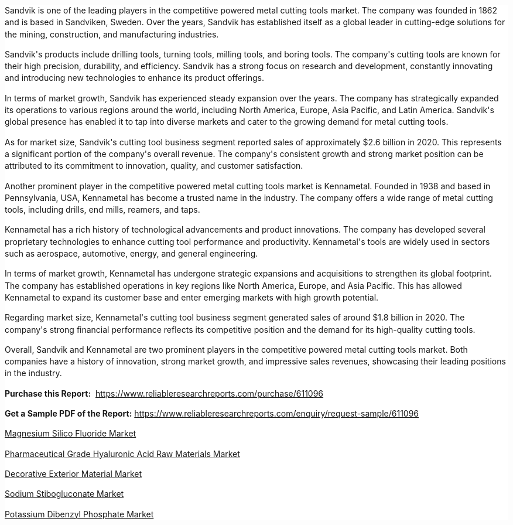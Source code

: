 <p><p>Sandvik is one of the leading players in the competitive powered metal cutting tools market. The company was founded in 1862 and is based in Sandviken, Sweden. Over the years, Sandvik has established itself as a global leader in cutting-edge solutions for the mining, construction, and manufacturing industries.</p><p>Sandvik's products include drilling tools, turning tools, milling tools, and boring tools. The company's cutting tools are known for their high precision, durability, and efficiency. Sandvik has a strong focus on research and development, constantly innovating and introducing new technologies to enhance its product offerings.</p><p>In terms of market growth, Sandvik has experienced steady expansion over the years. The company has strategically expanded its operations to various regions around the world, including North America, Europe, Asia Pacific, and Latin America. Sandvik's global presence has enabled it to tap into diverse markets and cater to the growing demand for metal cutting tools.</p><p>As for market size, Sandvik's cutting tool business segment reported sales of approximately $2.6 billion in 2020. This represents a significant portion of the company's overall revenue. The company's consistent growth and strong market position can be attributed to its commitment to innovation, quality, and customer satisfaction.</p><p>Another prominent player in the competitive powered metal cutting tools market is Kennametal. Founded in 1938 and based in Pennsylvania, USA, Kennametal has become a trusted name in the industry. The company offers a wide range of metal cutting tools, including drills, end mills, reamers, and taps.</p><p>Kennametal has a rich history of technological advancements and product innovations. The company has developed several proprietary technologies to enhance cutting tool performance and productivity. Kennametal's tools are widely used in sectors such as aerospace, automotive, energy, and general engineering.</p><p>In terms of market growth, Kennametal has undergone strategic expansions and acquisitions to strengthen its global footprint. The company has established operations in key regions like North America, Europe, and Asia Pacific. This has allowed Kennametal to expand its customer base and enter emerging markets with high growth potential.</p><p>Regarding market size, Kennametal's cutting tool business segment generated sales of around $1.8 billion in 2020. The company's strong financial performance reflects its competitive position and the demand for its high-quality cutting tools.</p><p>Overall, Sandvik and Kennametal are two prominent players in the competitive powered metal cutting tools market. Both companies have a history of innovation, strong market growth, and impressive sales revenues, showcasing their leading positions in the industry.</p></p>
<p><strong>Purchase this Report:</strong>&nbsp;&nbsp;<a href="https://www.reliableresearchreports.com/purchase/611096">https://www.reliableresearchreports.com/purchase/611096</a></p>
<p></p>
<p><strong>Get a Sample PDF of the Report:</strong>&nbsp;<a href="https://www.reliableresearchreports.com/enquiry/request-sample/611096">https://www.reliableresearchreports.com/enquiry/request-sample/611096</a></p>
<p><p><a href="https://www.linkedin.com/pulse/magnesium-silico-fluoride-market-size-growth-forecast-from/">Magnesium Silico Fluoride Market</a></p><p><a href="https://www.linkedin.com/pulse/pharmaceutical-grade-hyaluronic-acid-raw-materials-market-1f/">Pharmaceutical Grade Hyaluronic Acid Raw Materials Market</a></p><p><a href="https://www.linkedin.com/pulse/decorative-exterior-material-market-size-share-amp-trends/">Decorative Exterior Material Market</a></p><p><a href="https://medium.com/@jackyhammes/sodium-stibogluconate-market-the-key-to-successful-business-strategy-forecast-till-2030-c1c8a8e5a874">Sodium Stibogluconate Market</a></p><p><a href="https://medium.com/@candaceking17/potassium-dibenzyl-phosphate-market-size-growth-forecast-2023-2030-b865ecd08b2e">Potassium Dibenzyl Phosphate Market</a></p></p>